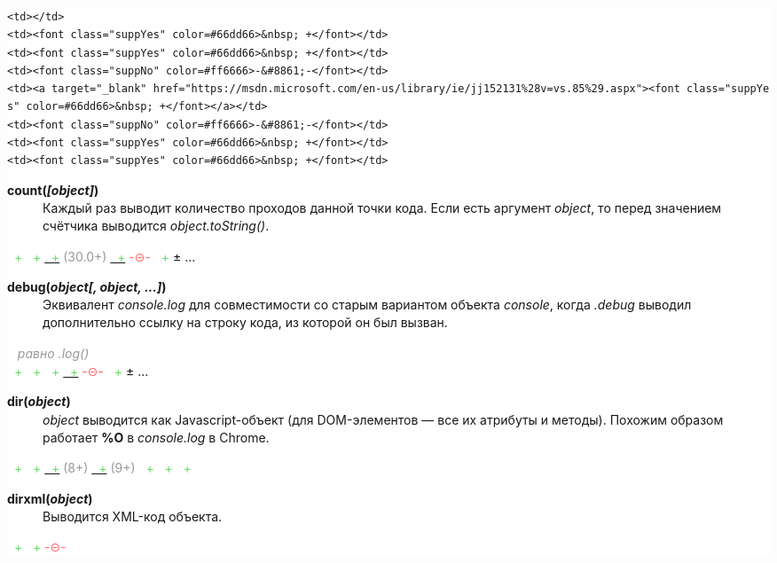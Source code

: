 	<td></td>
	<td><font class="suppYes" color=#66dd66>&nbsp; +</font></td>
	<td><font class="suppYes" color=#66dd66>&nbsp; +</font></td>
	<td><font class="suppNo" color=#ff6666>-&#8861;-</font></td>
	<td><a target="_blank" href="https://msdn.microsoft.com/en-us/library/ie/jj152131%28v=vs.85%29.aspx"><font class="suppYes" color=#66dd66>&nbsp; +</font></a></td>
	<td><font class="suppNo" color=#ff6666>-&#8861;-</font></td>
	<td><font class="suppYes" color=#66dd66>&nbsp; +</font></td>
	<td><font class="suppYes" color=#66dd66>&nbsp; +</font></td>
</tr><tr><td colspan="8"><dl><dt><b>count(<i>[object]</i>)</b></dt><dd>Каждый раз выводит количество проходов данной точки кода. Если есть аргумент <i>object</i>, то перед значением счётчика выводится <i>object.toString()</i>.</dd></dl></td>
</tr><tr>
	<td></td>
	<td><font class="suppYes" color=#66dd66>&nbsp; +</font></td>
	<td><font class="suppYes" color=#66dd66>&nbsp; +</font></td>
	<td><a target="_blank" href="https://developer.mozilla.org/en-US/docs/Web/API/Console/count"><font class="suppYes" color=#66dd66>&nbsp; +</font></a> <font class="gray" color=#999999>(30.0+)</font></td>
	<td><a target="_blank" href="https://msdn.microsoft.com/en-us/library/ie/dn265064%28v=vs.85%29.aspx"><font class="suppYes" color=#66dd66>&nbsp; +</font></a></td>
	<td><font class="suppNo" color=#ff6666>-&#8861;-</font></td>
	<td><font class="suppYes" color=#66dd66>&nbsp; +</font></td>
	<td class="abbr"><span class="abbr" title="игнорирует сложные объекты; не выводит ссылку">&plusmn; ...</span></td>
</tr><tr><td colspan="8"><dl><dt><b>debug(<i>object[, object, ...]</i>)</b></dt><dd>Эквивалент <i>console.log</i> для совместимости со старым вариантом объекта <i>console</i>, когда <i>.debug</i> выводил дополнительно ссылку на строку кода, из которой он был вызван.</dd></dl></td>
</tr><tr>
	<td><div class="def2"><i><font class="gray" color=#999999>&nbsp;&nbsp;&nbsp;равно .log()</font></i></div></td>
	<td><font class="suppYes" color=#66dd66>&nbsp; +</font></td>
	<td><font class="suppYes" color=#66dd66>&nbsp; +</font></td>
	<td><font class="suppYes" color=#66dd66>&nbsp; +</font></td>
	<td><a target="_blank" href="https://msdn.microsoft.com/en-us/library/ie/dn265066%28v=vs.85%29.aspx"><font class="suppYes" color=#66dd66>&nbsp; +</font></a></td>
	<td><font class="suppNo" color=#ff6666>-&#8861;-</font></td>
	<td><font class="suppYes" color=#66dd66>&nbsp; +</font></td>
	<td class="abbr"><span class="abbr" title="не поддерживает паттерны">&plusmn; ...</span></td>
</tr><tr><td colspan="8"><dl><dt><b>dir(<i>object</i>)</b></dt><dd><i>object</i> выводится как Javascript-объект (для DOM-элементов &mdash; все их атрибуты и методы). Похожим образом работает <b>%O</b> в <i>console.log</i> в Chrome.</dd></dl></td>
</tr><tr>
	<td></td>
	<td><font class="suppYes" color=#66dd66>&nbsp; +</font></td>
	<td><font class="suppYes" color=#66dd66>&nbsp; +</font></td>
	<td><a target="_blank" href="https://developer.mozilla.org/en-US/docs/Web/API/Console/dir"><font class="suppYes" color=#66dd66>&nbsp; +</font></a> <font class="gray" color=#999999>(8+)</font></td>
	<td><a target="_blank" href="https://msdn.microsoft.com/en-us/library/ie/jj152132%28v=vs.85%29.aspx"><font class="suppYes" color=#66dd66>&nbsp; +</font></a> <font class="gray" color=#999999>(9+)</font></td>
	<td><font class="suppYes" color=#66dd66>&nbsp; +</font></td>
	<td><font class="suppYes" color=#66dd66>&nbsp; +</font></td>
	<td class="abbr">&nbsp; <span class="suppYes abbr" title="принимает более 1 аргумента"><font color=#66dd66>+</font></span></td>
</tr><tr><td colspan="8"><dl><dt><b>dirxml(<i>object</i>)</b></dt><dd>Выводится XML-код объекта.</dd></dl></td>
</tr><tr>
	<td></td>
	<td><font class="suppYes" color=#66dd66>&nbsp; +</font></td>
	<td><font class="suppYes" color=#66dd66>&nbsp; +</font></td>
	<td><font class="suppNo" color=#ff6666>-&#8861;-</font></td>
